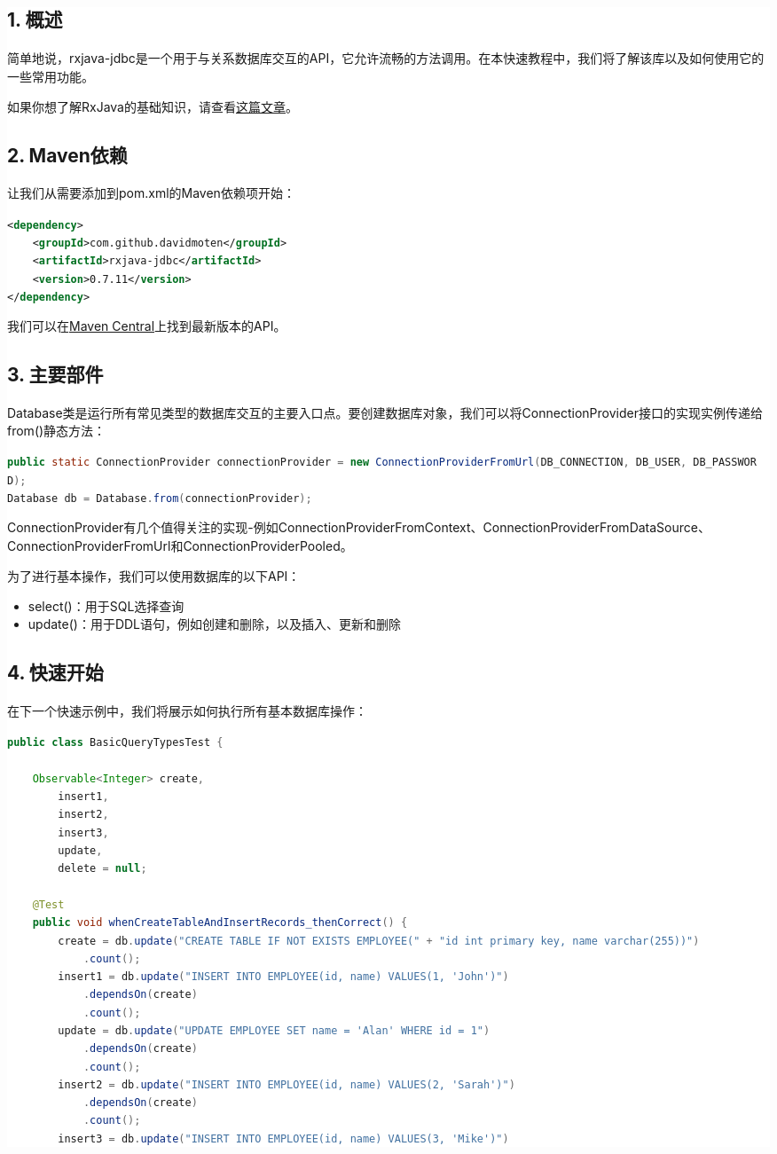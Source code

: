 ## 1. 概述

简单地说，rxjava-jdbc是一个用于与关系数据库交互的API，它允许流畅的方法调用。在本快速教程中，我们将了解该库以及如何使用它的一些常用功能。

如果你想了解RxJava的基础知识，请查看[这篇文章](https://www.baeldung.com/rx-java)。

## 2. Maven依赖

让我们从需要添加到pom.xml的Maven依赖项开始：

```xml
<dependency>
    <groupId>com.github.davidmoten</groupId>
    <artifactId>rxjava-jdbc</artifactId>
    <version>0.7.11</version>
</dependency>
```

我们可以在[Maven Central](https://search.maven.org/search?q=a:rxjava-jdbc)上找到最新版本的API。

## 3. 主要部件

Database类是运行所有常见类型的数据库交互的主要入口点。要创建数据库对象，我们可以将ConnectionProvider接口的实现实例传递给from()静态方法：

```java
public static ConnectionProvider connectionProvider = new ConnectionProviderFromUrl(DB_CONNECTION, DB_USER, DB_PASSWORD);
Database db = Database.from(connectionProvider);
```

ConnectionProvider有几个值得关注的实现-例如ConnectionProviderFromContext、ConnectionProviderFromDataSource、ConnectionProviderFromUrl和ConnectionProviderPooled。

为了进行基本操作，我们可以使用数据库的以下API：

-   select()：用于SQL选择查询
-   update()：用于DDL语句，例如创建和删除，以及插入、更新和删除

## 4. 快速开始

在下一个快速示例中，我们将展示如何执行所有基本数据库操作：

```java
public class BasicQueryTypesTest {

	Observable<Integer> create,
		insert1,
		insert2,
		insert3,
		update,
		delete = null;

	@Test
	public void whenCreateTableAndInsertRecords_thenCorrect() {
		create = db.update("CREATE TABLE IF NOT EXISTS EMPLOYEE(" + "id int primary key, name varchar(255))")
			.count();
		insert1 = db.update("INSERT INTO EMPLOYEE(id, name) VALUES(1, 'John')")
			.dependsOn(create)
			.count();
		update = db.update("UPDATE EMPLOYEE SET name = 'Alan' WHERE id = 1")
			.dependsOn(create)
			.count();
		insert2 = db.update("INSERT INTO EMPLOYEE(id, name) VALUES(2, 'Sarah')")
			.dependsOn(create)
			.count();
		insert3 = db.update("INSERT INTO EMPLOYEE(id, name) VALUES(3, 'Mike')")
```